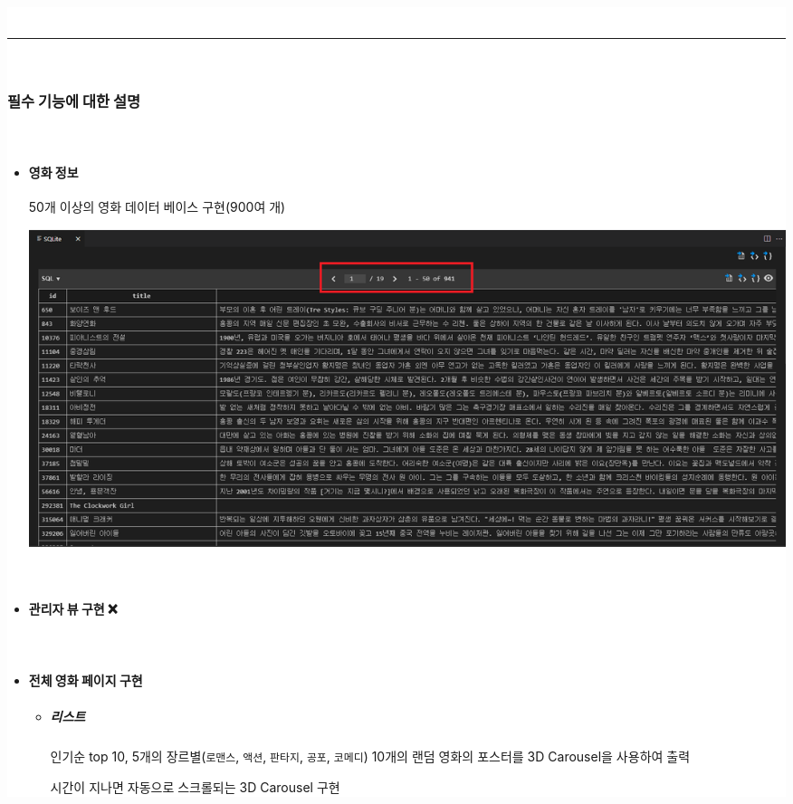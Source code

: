 <br>

---

<br>

### 필수 기능에 대한 설명

<br>

- #### 영화 정보

  50개 이상의 영화 데이터 베이스 구현(900여 개)

  ![AllMovies](README.assets/AllMovies.png)

<br>

- #### 관리자 뷰 구현 ❌

<br>

- #### 전체 영화 페이지 구현

  - ##### 리스트

    인기순 top 10, 5개의 장르별(`로맨스`, `액션`, `판타지`, `공포`, `코메디`) 10개의 랜덤 영화의 포스터를 3D Carousel을 사용하여 출력

    시간이 지나면 자동으로 스크롤되는 3D Carousel 구현

